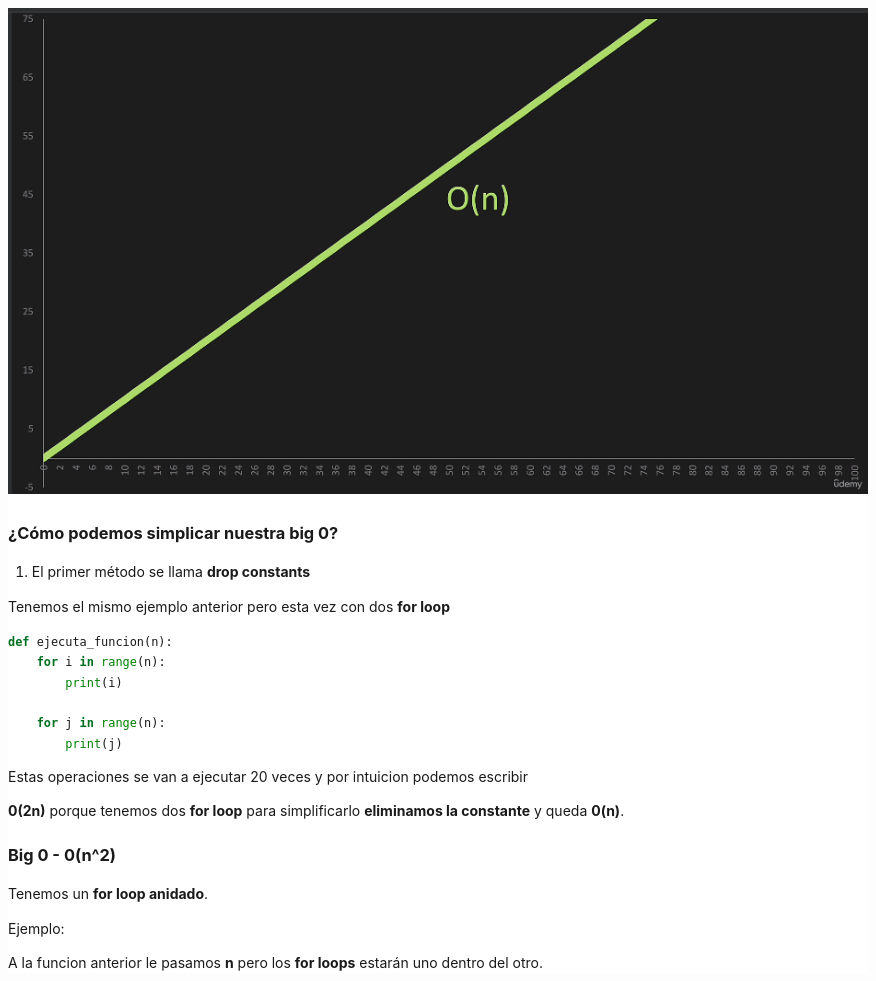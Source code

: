 ![](./img/0(n).png)

### ¿Cómo podemos simplicar nuestra big 0?

1. El primer método se llama __drop constants__

Tenemos el mismo ejemplo anterior pero esta vez con dos __for loop__

```python
def ejecuta_funcion(n):
    for i in range(n):
        print(i)

    for j in range(n):
        print(j)
```

Estas operaciones se van a ejecutar 20 veces y por intuicion podemos escribir

__0(2n)__ porque tenemos dos __for loop__ para simplificarlo __eliminamos la constante__ y queda __0(n)__.

### Big 0 - 0(n^2)

Tenemos un __for loop anidado__. 

Ejemplo:

A la funcion anterior le pasamos __n__ pero los __for loops__ estarán uno dentro del otro.
